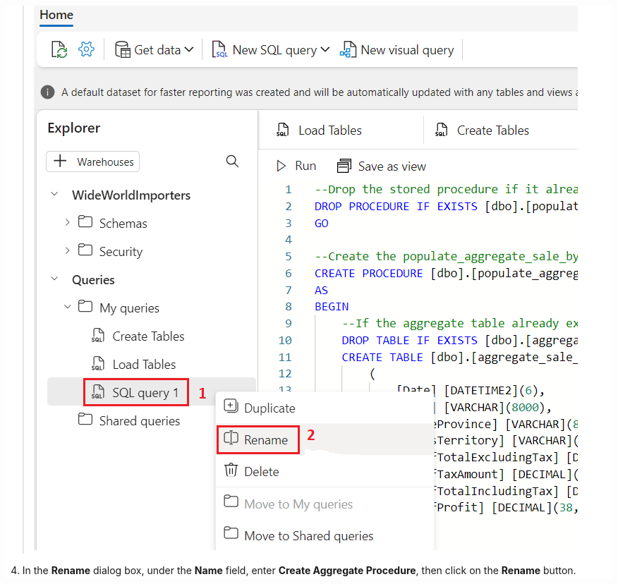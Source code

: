 > ![](./media/image68.png)

4.  In the **Rename** dialog box, under the **Name** field, enter
    **Create Aggregate Procedure**, then click on the **Rename** button.
